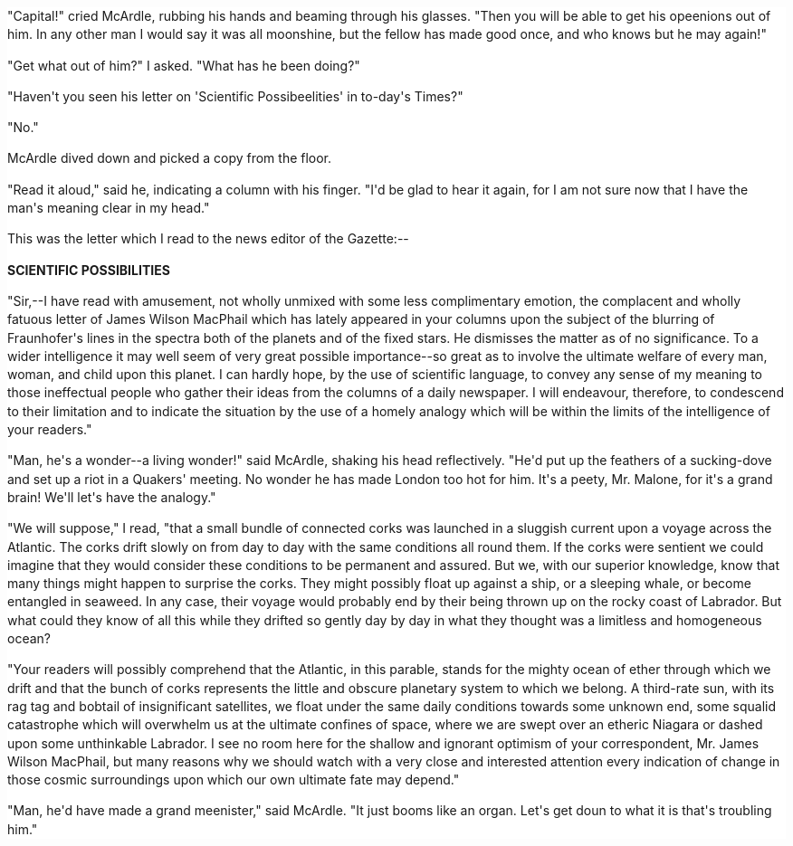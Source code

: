 "Capital!" cried McArdle, rubbing his hands and beaming through his glasses. "Then you will be able to get his opeenions out of him. In any other man I would say it was all moonshine, but the fellow has made good once, and who knows but he may again!" 

"Get what out of him?" I asked. "What has he been doing?" 

"Haven't you seen his letter on 'Scientific Possibeelities' in to-day's Times?" 

"No." 

McArdle dived down and picked a copy from the floor. 

"Read it aloud," said he, indicating a column with his finger. "I'd be glad to hear it again, for I am not sure now that I have the man's meaning clear in my head." 

This was the letter which I read to the news editor of the Gazette:--


**SCIENTIFIC POSSIBILITIES**

"Sir,--I have read with amusement, not wholly unmixed with some less complimentary emotion, the complacent and wholly fatuous letter of James Wilson MacPhail which has lately appeared in your columns upon the subject of the blurring of Fraunhofer's lines in the spectra both of the planets and of the fixed stars. He dismisses the matter as of no significance. To a wider intelligence it may well seem of very great possible importance--so great as to involve the ultimate welfare of every man, woman, and child upon this planet. I can hardly hope, by the use of scientific language, to convey any sense of my meaning to those ineffectual people who gather their ideas from the columns of a daily newspaper. I will endeavour, therefore, to condescend to their limitation and to indicate the situation by the use of a homely analogy which will be within the limits of the intelligence of your readers."


"Man, he's a wonder--a living wonder!" said McArdle, shaking his head reflectively. "He'd put up the feathers of a sucking-dove and set up a riot in a Quakers' meeting. No wonder he has made London too hot for him. It's a peety, Mr. Malone, for it's a grand brain! We'll let's have the analogy." 


"We will suppose," I read, "that a small bundle of connected corks was launched in a sluggish current upon a voyage across the Atlantic. The corks drift slowly on from day to day with the same conditions all round them. If the corks were sentient we could imagine that they would consider these conditions to be permanent and assured. But we, with our superior knowledge, know that many things might happen to surprise the corks. They might possibly float up against a ship, or a sleeping whale, or become entangled in seaweed. In any case, their voyage would probably end by their being thrown up on the rocky coast of Labrador. But what could they know of all this while they drifted so gently day by day in what they thought was a limitless and homogeneous ocean? 

"Your readers will possibly comprehend that the Atlantic, in this parable, stands for the mighty ocean of ether through which we drift and that the bunch of corks represents the little and obscure planetary system to which we belong. A third-rate sun, with its rag tag and bobtail of insignificant satellites, we float under the same daily conditions towards some unknown end, some squalid catastrophe which will overwhelm us at the ultimate confines of space, where we are swept over an etheric Niagara or dashed upon some unthinkable Labrador. I see no room here for the shallow and ignorant optimism of your correspondent, Mr. James Wilson MacPhail, but many reasons why we should watch with a very close and interested attention every indication of change in those cosmic surroundings upon which our own ultimate fate may depend." 


"Man, he'd have made a grand meenister," said McArdle. "It just booms like an organ. Let's get doun to what it is that's troubling him." 
